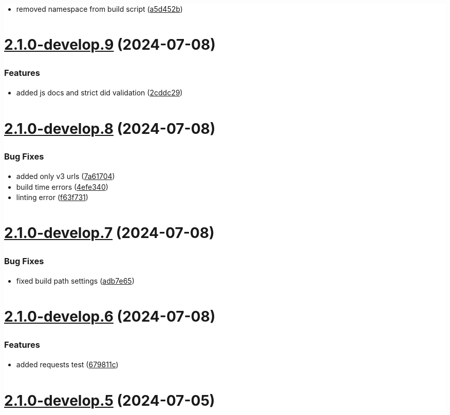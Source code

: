 - removed namespace from build script ([a5d452b](https://github.com/Gateway-DAO/gateway-js-sdk/commit/a5d452b42f9dad43d6826288823f6f52af707f0d))

# [2.1.0-develop.9](https://github.com/Gateway-DAO/gateway-js-sdk/compare/v2.1.0-develop.8...v2.1.0-develop.9) (2024-07-08)

### Features

- added js docs and strict did validation ([2cddc29](https://github.com/Gateway-DAO/gateway-js-sdk/commit/2cddc294b74a3bc73da1755e4d32d9f24676c61e))

# [2.1.0-develop.8](https://github.com/Gateway-DAO/gateway-js-sdk/compare/v2.1.0-develop.7...v2.1.0-develop.8) (2024-07-08)

### Bug Fixes

- added only v3 urls ([7a61704](https://github.com/Gateway-DAO/gateway-js-sdk/commit/7a61704ab2cc057d590e7c0bee63208168b0d07f))
- build time errors ([4efe340](https://github.com/Gateway-DAO/gateway-js-sdk/commit/4efe3408283e8c11cd792953f082b1f726544b65))
- linting error ([f63f731](https://github.com/Gateway-DAO/gateway-js-sdk/commit/f63f731f3402017c45c3b89e2bc0e2419060442e))

# [2.1.0-develop.7](https://github.com/Gateway-DAO/gateway-js-sdk/compare/v2.1.0-develop.6...v2.1.0-develop.7) (2024-07-08)

### Bug Fixes

- fixed build path settings ([adb7e65](https://github.com/Gateway-DAO/gateway-js-sdk/commit/adb7e654788b911c8ed6f28330280d5869e6ce79))

# [2.1.0-develop.6](https://github.com/Gateway-DAO/gateway-js-sdk/compare/v2.1.0-develop.5...v2.1.0-develop.6) (2024-07-08)

### Features

- added requests test ([679811c](https://github.com/Gateway-DAO/gateway-js-sdk/commit/679811c47812701ba1da1f4551f645150071164e))

# [2.1.0-develop.5](https://github.com/Gateway-DAO/gateway-js-sdk/compare/v2.1.0-develop.4...v2.1.0-develop.5) (2024-07-05)
